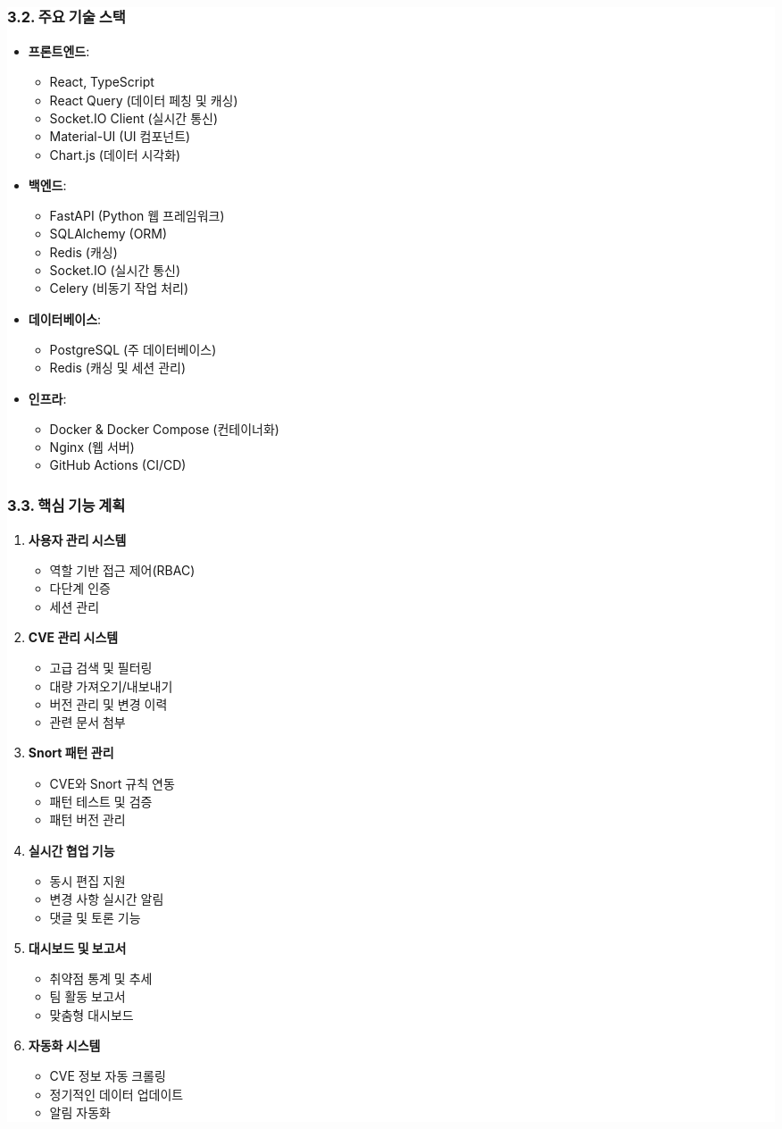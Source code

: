 ### 3.2. 주요 기술 스택

* **프론트엔드**:
  * React, TypeScript
  * React Query (데이터 페칭 및 캐싱)
  * Socket.IO Client (실시간 통신)
  * Material-UI (UI 컴포넌트)
  * Chart.js (데이터 시각화)

* **백엔드**:
  * FastAPI (Python 웹 프레임워크)
  * SQLAlchemy (ORM)
  * Redis (캐싱)
  * Socket.IO (실시간 통신)
  * Celery (비동기 작업 처리)

* **데이터베이스**:
  * PostgreSQL (주 데이터베이스)
  * Redis (캐싱 및 세션 관리)

* **인프라**:
  * Docker & Docker Compose (컨테이너화)
  * Nginx (웹 서버)
  * GitHub Actions (CI/CD)

### 3.3. 핵심 기능 계획

1. **사용자 관리 시스템**
   * 역할 기반 접근 제어(RBAC)
   * 다단계 인증
   * 세션 관리

2. **CVE 관리 시스템**
   * 고급 검색 및 필터링
   * 대량 가져오기/내보내기
   * 버전 관리 및 변경 이력
   * 관련 문서 첨부

3. **Snort 패턴 관리**
   * CVE와 Snort 규칙 연동
   * 패턴 테스트 및 검증
   * 패턴 버전 관리

4. **실시간 협업 기능**
   * 동시 편집 지원
   * 변경 사항 실시간 알림
   * 댓글 및 토론 기능

5. **대시보드 및 보고서**
   * 취약점 통계 및 추세
   * 팀 활동 보고서
   * 맞춤형 대시보드

6. **자동화 시스템**
   * CVE 정보 자동 크롤링
   * 정기적인 데이터 업데이트
   * 알림 자동화
